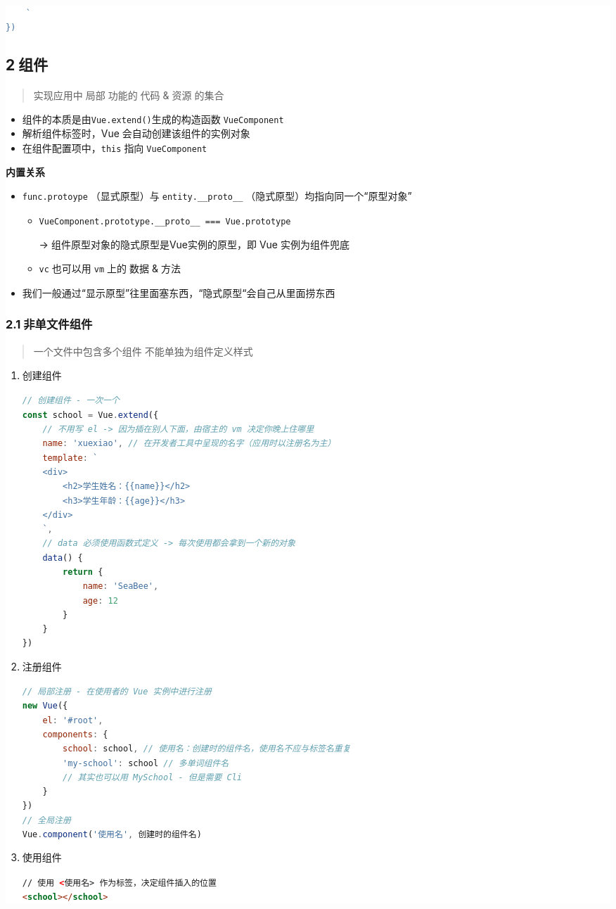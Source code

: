 ```js
	`
})
```

## 2 组件
> 实现应用中 局部 功能的 代码 & 资源 的集合

- 组件的本质是由`Vue.extend()`生成的构造函数 `VueComponent`
- 解析组件标签时，Vue 会自动创建该组件的实例对象
- 在组件配置项中，`this` 指向 `VueComponent`

**内置关系**

- `func.protoype` （显式原型）与 `entity.__proto__` （隐式原型）均指向同一个“原型对象”
	- `VueComponent.prototype.__proto__ === Vue.prototype`
	  
	    -> 组件原型对象的隐式原型是Vue实例的原型，即 Vue 实例为组件兜底
	    
	- `vc` 也可以用 `vm` 上的 数据 & 方法
	  
- 我们一般通过“显示原型”往里面塞东西，“隐式原型“会自己从里面捞东西

### 2.1 非单文件组件
> 一个文件中包含多个组件
> 不能单独为组件定义样式

1. 创建组件
	```js
	// 创建组件 - 一次一个
	const school = Vue.extend({
		// 不用写 el -> 因为插在别人下面，由宿主的 vm 决定你晚上住哪里
		name: 'xuexiao', // 在开发者工具中呈现的名字（应用时以注册名为主） 
		template: `
		<div>
			<h2>学生姓名：{{name}}</h2>
			<h3>学生年龄：{{age}}</h3>
		</div>
		`,
		// data 必须使用函数式定义 -> 每次使用都会拿到一个新的对象
		data() {
			return {
				name: 'SeaBee',
				age: 12
			}
		}
	})
	```
2. 注册组件
	```js
	// 局部注册 - 在使用者的 Vue 实例中进行注册
	new Vue({
		el: '#root',
		components: {
			school: school, // 使用名：创建时的组件名，使用名不应与标签名重复
			'my-school': school // 多单词组件名
			// 其实也可以用 MySchool - 但是需要 Cli
		}
	})
	// 全局注册
	Vue.component('使用名', 创建时的组件名)
	```
3. 使用组件
	```html
	// 使用 <使用名> 作为标签，决定组件插入的位置
	<school></school>